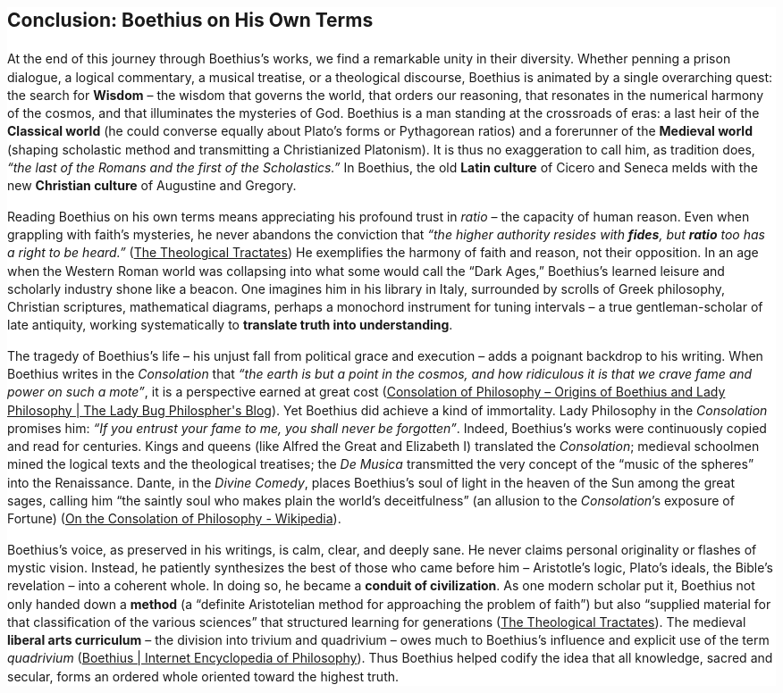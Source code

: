 
## Conclusion: Boethius on His Own Terms

At the end of this journey through Boethius’s works, we find a remarkable unity in their diversity. Whether penning a prison dialogue, a logical commentary, a musical treatise, or a theological discourse, Boethius is animated by a single overarching quest: the search for **Wisdom** – the wisdom that governs the world, that orders our reasoning, that resonates in the numerical harmony of the cosmos, and that illuminates the mysteries of God. Boethius is a man standing at the crossroads of eras: a last heir of the **Classical world** (he could converse equally about Plato’s forms or Pythagorean ratios) and a forerunner of the **Medieval world** (shaping scholastic method and transmitting a Christianized Platonism). It is thus no exaggeration to call him, as tradition does, *“the last of the Romans and the first of the Scholastics.”* In Boethius, the old **Latin culture** of Cicero and Seneca melds with the new **Christian culture** of Augustine and Gregory. 

Reading Boethius on his own terms means appreciating his profound trust in *ratio* – the capacity of human reason. Even when grappling with faith’s mysteries, he never abandons the conviction that *“the higher authority resides with **fides**, but **ratio** too has a right to be heard.”* ([The Theological Tractates](https://www.documentacatholicaomnia.eu/03d/0480-0524,_Boethius,_The_Theological_Tractates,_EN.pdf#:~:text=suffers%20her%2C%20unaided%2C%20to%20vindicate,Reason%2C%20however%2C%20has%20still%20a)) He exemplifies the harmony of faith and reason, not their opposition. In an age when the Western Roman world was collapsing into what some would call the “Dark Ages,” Boethius’s learned leisure and scholarly industry shone like a beacon. One imagines him in his library in Italy, surrounded by scrolls of Greek philosophy, Christian scriptures, mathematical diagrams, perhaps a monochord instrument for tuning intervals – a true gentleman-scholar of late antiquity, working systematically to **translate truth into understanding**. 

The tragedy of Boethius’s life – his unjust fall from political grace and execution – adds a poignant backdrop to his writing. When Boethius writes in the *Consolation* that *“the earth is but a point in the cosmos, and how ridiculous it is that we crave fame and power on such a mote”*, it is a perspective earned at great cost ([Consolation of Philosophy – Origins of Boethius and Lady Philosophy | The Lady Bug  Philospher's  Blog](https://ladyphilosopher.wordpress.com/2012/05/14/consolation-of-philosophy-origins-of-boethius-and-lady-philosophy/#:~:text=inspired%20the%20text%2C%20which%20reflects,4)). Yet Boethius did achieve a kind of immortality. Lady Philosophy in the *Consolation* promises him: *“If you entrust your fame to me, you shall never be forgotten”*. Indeed, Boethius’s works were continuously copied and read for centuries. Kings and queens (like Alfred the Great and Elizabeth I) translated the *Consolation*; medieval schoolmen mined the logical texts and the theological treatises; the *De Musica* transmitted the very concept of the “music of the spheres” into the Renaissance. Dante, in the *Divine Comedy*, places Boethius’s soul of light in the heaven of the Sun among the great sages, calling him “the saintly soul who makes plain the world’s deceitfulness” (an allusion to the *Consolation*’s exposure of Fortune) ([On the Consolation of Philosophy - Wikipedia](https://en.wikipedia.org/wiki/On_the_Consolation_of_Philosophy#:~:text=In%20the%20words%20of%20Henry,contains%20nothing%20specifically%20pagan)).

Boethius’s voice, as preserved in his writings, is calm, clear, and deeply sane. He never claims personal originality or flashes of mystic vision. Instead, he patiently synthesizes the best of those who came before him – Aristotle’s logic, Plato’s ideals, the Bible’s revelation – into a coherent whole. In doing so, he became a **conduit of civilization**. As one modern scholar put it, Boethius not only handed down a **method** (a “definite Aristotelian method for approaching the problem of faith”) but also “supplied material for that classification of the various sciences” that structured learning for generations ([The Theological Tractates](https://www.documentacatholicaomnia.eu/03d/0480-0524,_Boethius,_The_Theological_Tractates,_EN.pdf#:~:text=even%20of%20Plato%2C%20the%20theological,the%20philosophic%20cloak%20which%20properly)). The medieval **liberal arts curriculum** – the division into trivium and quadrivium – owes much to Boethius’s influence and explicit use of the term *quadrivium* ([Boethius | Internet Encyclopedia of Philosophy](https://iep.utm.edu/boethius/#:~:text=Boethius%20uses%20the%20term%20quadrivium,the%20trivium%2C%20grammar%20and%20rhetoric)). Thus Boethius helped codify the idea that all knowledge, sacred and secular, forms an ordered whole oriented toward the highest truth.
